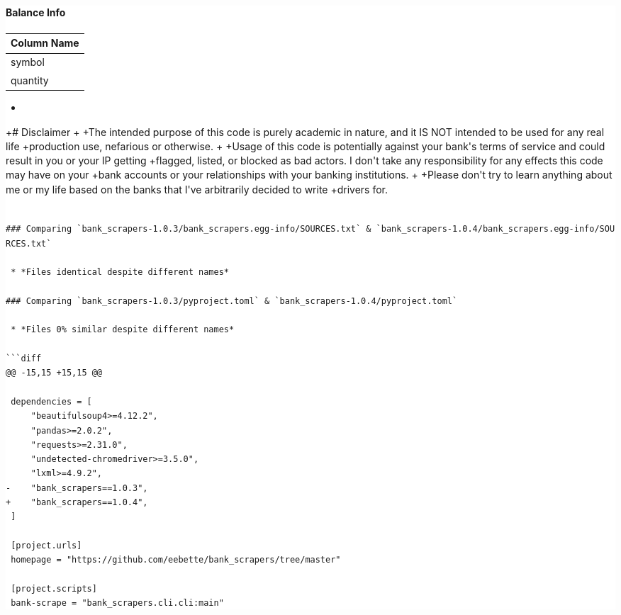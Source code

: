  #### Balance Info
 | Column Name |
 |-------------|
 | symbol      |
 | quantity    |
+
+# Disclaimer
+
+The intended purpose of this code is purely academic in nature, and it IS NOT intended to be used for any real life
+production use, nefarious or otherwise.
+
+Usage of this code is potentially against your bank's terms of service and could result in you or your IP getting
+flagged, listed, or blocked as bad actors. I don't take any responsibility for any effects this code may have on your
+bank accounts or your relationships with your banking institutions.
+
+Please don't try to learn anything about me or my life based on the banks that I've arbitrarily decided to write
+drivers for.
```

### Comparing `bank_scrapers-1.0.3/bank_scrapers.egg-info/SOURCES.txt` & `bank_scrapers-1.0.4/bank_scrapers.egg-info/SOURCES.txt`

 * *Files identical despite different names*

### Comparing `bank_scrapers-1.0.3/pyproject.toml` & `bank_scrapers-1.0.4/pyproject.toml`

 * *Files 0% similar despite different names*

```diff
@@ -15,15 +15,15 @@
 
 dependencies = [
     "beautifulsoup4>=4.12.2",
     "pandas>=2.0.2",
     "requests>=2.31.0",
     "undetected-chromedriver>=3.5.0",
     "lxml>=4.9.2",
-    "bank_scrapers==1.0.3",
+    "bank_scrapers==1.0.4",
 ]
 
 [project.urls]
 homepage = "https://github.com/eebette/bank_scrapers/tree/master"
 
 [project.scripts]
 bank-scrape = "bank_scrapers.cli.cli:main"
```

